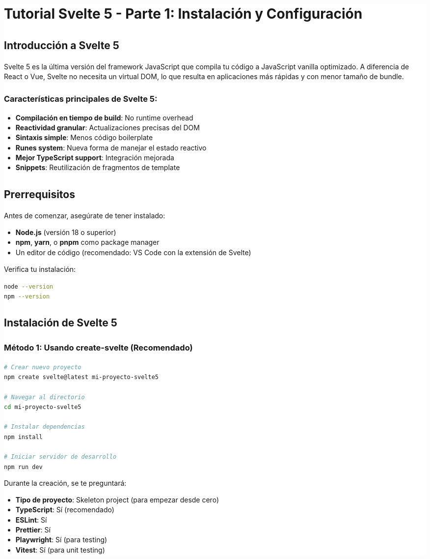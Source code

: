 # Tutorial Svelte 5 - Parte 1: Instalación y Configuración

## Introducción a Svelte 5

Svelte 5 es la última versión del framework JavaScript que compila tu código a JavaScript vanilla optimizado. A diferencia de React o Vue, Svelte no necesita un virtual DOM, lo que resulta en aplicaciones más rápidas y con menor tamaño de bundle.

### Características principales de Svelte 5:
- **Compilación en tiempo de build**: No runtime overhead
- **Reactividad granular**: Actualizaciones precisas del DOM
- **Sintaxis simple**: Menos código boilerplate
- **Runes system**: Nueva forma de manejar el estado reactivo
- **Mejor TypeScript support**: Integración mejorada
- **Snippets**: Reutilización de fragmentos de template

## Prerrequisitos

Antes de comenzar, asegúrate de tener instalado:

- **Node.js** (versión 18 o superior)
- **npm**, **yarn**, o **pnpm** como package manager
- Un editor de código (recomendado: VS Code con la extensión de Svelte)

Verifica tu instalación:
```bash
node --version
npm --version
```

## Instalación de Svelte 5

### Método 1: Usando create-svelte (Recomendado)

```bash
# Crear nuevo proyecto
npm create svelte@latest mi-proyecto-svelte5

# Navegar al directorio
cd mi-proyecto-svelte5

# Instalar dependencias
npm install

# Iniciar servidor de desarrollo
npm run dev
```

Durante la creación, se te preguntará:
- **Tipo de proyecto**: Skeleton project (para empezar desde cero)
- **TypeScript**: Sí (recomendado)
- **ESLint**: Sí
- **Prettier**: Sí
- **Playwright**: Sí (para testing)
- **Vitest**: Sí (para unit testing)
